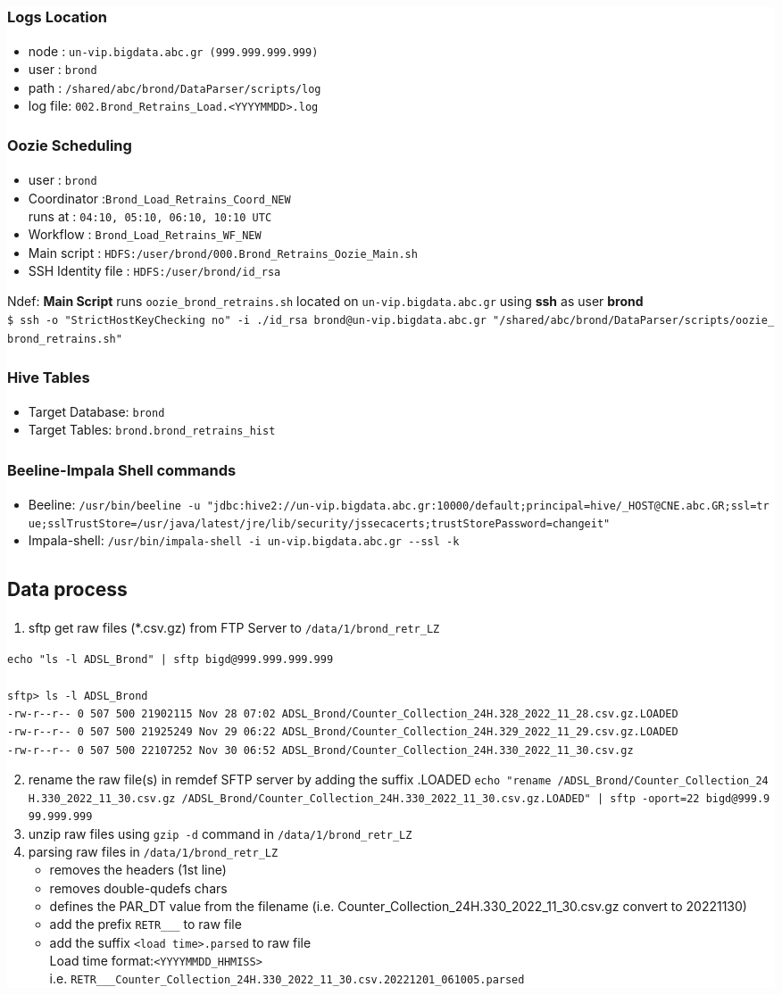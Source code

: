 ### Logs Location
- node : `un-vip.bigdata.abc.gr (999.999.999.999)`
- user : `brond`
- path : `/shared/abc/brond/DataParser/scripts/log`
- log file: `002.Brond_Retrains_Load.<YYYYMMDD>.log`

### Oozie Scheduling
- user : `brond`
- Coordinator :`Brond_Load_Retrains_Coord_NEW`  
	runs at : `04:10, 05:10, 06:10, 10:10 UTC`
- Workflow : `Brond_Load_Retrains_WF_NEW`  
- Main script : `HDFS:/user/brond/000.Brond_Retrains_Oozie_Main.sh`
- SSH Identity file : `HDFS:/user/brond/id_rsa`

Ndef: **Main Script** runs `oozie_brond_retrains.sh` located on `un-vip.bigdata.abc.gr` using **ssh** as user **brond**  
`$ ssh -o "StrictHostKeyChecking no" -i ./id_rsa brond@un-vip.bigdata.abc.gr "/shared/abc/brond/DataParser/scripts/oozie_brond_retrains.sh"`

### Hive Tables
- Target Database: `brond`
- Target Tables: `brond.brond_retrains_hist`

### Beeline-Impala Shell commands
- Beeline: `/usr/bin/beeline -u "jdbc:hive2://un-vip.bigdata.abc.gr:10000/default;principal=hive/_HOST@CNE.abc.GR;ssl=true;sslTrustStore=/usr/java/latest/jre/lib/security/jssecacerts;trustStorePassword=changeit"`
- Impala-shell: `/usr/bin/impala-shell -i un-vip.bigdata.abc.gr --ssl -k`

## Data process

1. sftp get raw files (*.csv.gz) from FTP Server to `/data/1/brond_retr_LZ`
```
echo "ls -l ADSL_Brond" | sftp bigd@999.999.999.999

sftp> ls -l ADSL_Brond
-rw-r--r-- 0 507 500 21902115 Nov 28 07:02 ADSL_Brond/Counter_Collection_24H.328_2022_11_28.csv.gz.LOADED
-rw-r--r-- 0 507 500 21925249 Nov 29 06:22 ADSL_Brond/Counter_Collection_24H.329_2022_11_29.csv.gz.LOADED
-rw-r--r-- 0 507 500 22107252 Nov 30 06:52 ADSL_Brond/Counter_Collection_24H.330_2022_11_30.csv.gz
```
2. rename the raw file(s) in remdef SFTP server by adding the suffix .LOADED
	`echo "rename /ADSL_Brond/Counter_Collection_24H.330_2022_11_30.csv.gz /ADSL_Brond/Counter_Collection_24H.330_2022_11_30.csv.gz.LOADED" | sftp -oport=22 bigd@999.999.999.999`
3. unzip raw files using `gzip -d` command in `/data/1/brond_retr_LZ`
4. parsing raw files in `/data/1/brond_retr_LZ`
	- removes the headers (1st line)
	- removes double-qudefs chars
	- defines the PAR_DT value from the filename (i.e. Counter_Collection_24H.330_2022_11_30.csv.gz convert to 20221130)
	- add the prefix `RETR___` to raw file
	- add the suffix `<load time>.parsed` to raw file  
		Load time format:`<YYYYMMDD_HHMISS>`  
		i.e. `RETR___Counter_Collection_24H.330_2022_11_30.csv.20221201_061005.parsed`
		